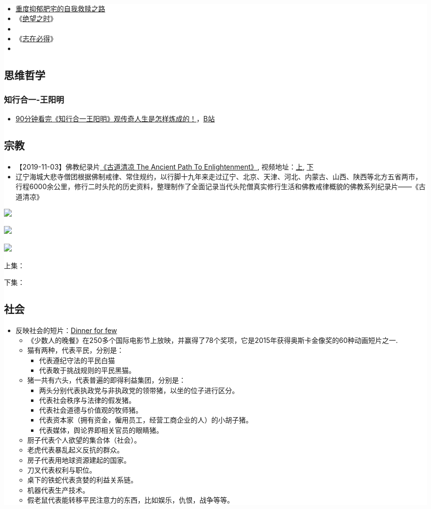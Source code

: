 - [重度抑郁肥宅的自我救赎之路](https://www.bilibili.com/video/BV1xr4y1A7u5/?spm_id_from=333.788.video.desc.click)
- 《[绝望之时](https://www.bilibili.com/video/BV16V411C7G3/?spm_id_from=333.788.video.desc.click)》
- <iframe src="//player.bilibili.com/player.html?aid=413318212&bvid=BV16V411C7G3&cid=195045325&page=1&autoplay=0" scrolling="no" border="0" frameborder="no" framespacing="0" allowfullscreen="true" height="600" width="100%"> </iframe>
- 《[志在必得](https://www.bilibili.com/video/BV1nA411Y7Ha/?spm_id_from=333.788.video.desc.click)》
- <iframe src="//player.bilibili.com/player.html?aid=329071674&bvid=BV1nA411Y7Ha&cid=217385110&page=1&autoplay=0" scrolling="no" border="0" frameborder="no" framespacing="0" allowfullscreen="true" height="600" width="100%"> </iframe>

## 思维哲学

### 知行合一-王阳明
- [90分钟看完《知行合一王阳明》观传奇人生是怎样炼成的！](https://www.365yg.com/a6679033057569145357#mid=1626597192389645)，[B站](https://www.bilibili.com/video/av19156453?from=search&seid=318296673017896441)

<iframe src="//player.bilibili.com/player.html?aid=19156453&cid=31366860&page=1&autoplay=0" scrolling="yes" border="0" frameborder="no" framespacing="0" allowfullscreen="true" height="600" width="100%"> </iframe>

## 宗教

- 【2019-11-03】佛教纪录片[《古道清凉 The Ancient Path To Enlightenment》](http://www.jiluhome.cn/the-ancient-path-to-enlightenment.html), 视频地址：[上](https://v.youku.com/v_show/id_XMTM2MDQyNDY1Mg==.html), [下](https://v.youku.com/v_show/id_XMTM2MDYwMzAxMg==.html)
- 辽宁海城大悲寺僧团根据佛制戒律、常住规约，以行脚十九年来走过辽宁、北京、天津、河北、内蒙古、山西、陕西等北方五省两市，行程6000余公里，修行二时头陀的历史资料，整理制作了全面记录当代头陀僧真实修行生活和佛教戒律概貌的佛教系列纪录片——《古道清凉》

![](http://images.jiluhome.cn/wp-content/uploads/2016/10/1-14.jpg)

![](http://images.jiluhome.cn/wp-content/uploads/2016/10/6-4.jpg)

![](http://images.jiluhome.cn/wp-content/uploads/2016/10/7-4.jpg)

上集：
<iframe src="http://player.youku.com/embed/XMTM2MDQyNDY1Mg==" scrolling="yes" border="0" frameborder="no" framespacing="0" allowfullscreen="true" height="600" width="100%"> </iframe>
下集：
<iframe src="http://player.youku.com/embed/XMTM2MDYwMzAxMg==" scrolling="yes" border="0" frameborder="no" framespacing="0" allowfullscreen="true" height="600" width="100%"> </iframe>


## 社会

- 反映社会的短片：[Dinner for few](https://www.bilibili.com/video/BV1SW411C7JZ/?spm_id_from=autoNext)
   - 《少数人的晚餐》在250多个国际电影节上放映，并赢得了78个奖项，它是2015年获得奥斯卡金像奖的60种动画短片之一.
   - 猫有两种，代表平民，分别是：
      - 代表遵纪守法的平民白猫
      - 代表敢于挑战规则的平民黑猫。
   - 猪一共有六头，代表普遍的即得利益集团，分别是：
      - 两头分别代表执政党与非执政党的领带猪，以坐的位子进行区分。
      - 代表社会秩序与法律的假发猪。
      - 代表社会道德与价值观的牧师猪。
      - 代表资本家（拥有资金，僱用员工，经营工商企业的人）的小胡子猪。
      - 代表媒体，舆论界即相关官员的眼睛猪。
   - 厨子代表个人欲望的集合体（社会）。
   - 老虎代表暴乱起义反抗的群众。
   - 房子代表用地球资源建起的国家。
   - 刀叉代表权利与职位。
   - 桌下的铁蛇代表贪婪的利益关系链。
   - 机器代表生产技术。
   - 假老鼠代表能转移平民注意力的东西，比如娱乐，仇恨，战争等等。
